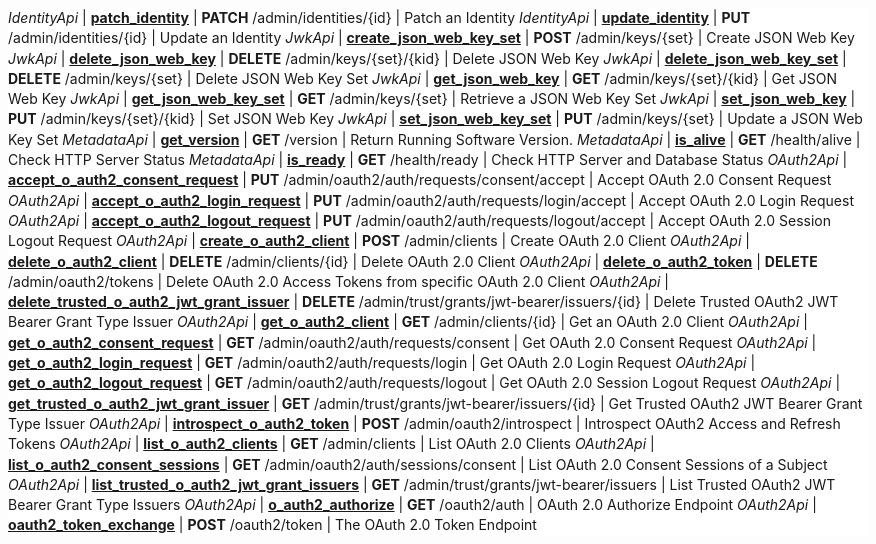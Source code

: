 *IdentityApi* | [**patch_identity**](docs/IdentityApi.md#patch_identity) | **PATCH** /admin/identities/{id} | Patch an Identity
*IdentityApi* | [**update_identity**](docs/IdentityApi.md#update_identity) | **PUT** /admin/identities/{id} | Update an Identity
*JwkApi* | [**create_json_web_key_set**](docs/JwkApi.md#create_json_web_key_set) | **POST** /admin/keys/{set} | Create JSON Web Key
*JwkApi* | [**delete_json_web_key**](docs/JwkApi.md#delete_json_web_key) | **DELETE** /admin/keys/{set}/{kid} | Delete JSON Web Key
*JwkApi* | [**delete_json_web_key_set**](docs/JwkApi.md#delete_json_web_key_set) | **DELETE** /admin/keys/{set} | Delete JSON Web Key Set
*JwkApi* | [**get_json_web_key**](docs/JwkApi.md#get_json_web_key) | **GET** /admin/keys/{set}/{kid} | Get JSON Web Key
*JwkApi* | [**get_json_web_key_set**](docs/JwkApi.md#get_json_web_key_set) | **GET** /admin/keys/{set} | Retrieve a JSON Web Key Set
*JwkApi* | [**set_json_web_key**](docs/JwkApi.md#set_json_web_key) | **PUT** /admin/keys/{set}/{kid} | Set JSON Web Key
*JwkApi* | [**set_json_web_key_set**](docs/JwkApi.md#set_json_web_key_set) | **PUT** /admin/keys/{set} | Update a JSON Web Key Set
*MetadataApi* | [**get_version**](docs/MetadataApi.md#get_version) | **GET** /version | Return Running Software Version.
*MetadataApi* | [**is_alive**](docs/MetadataApi.md#is_alive) | **GET** /health/alive | Check HTTP Server Status
*MetadataApi* | [**is_ready**](docs/MetadataApi.md#is_ready) | **GET** /health/ready | Check HTTP Server and Database Status
*OAuth2Api* | [**accept_o_auth2_consent_request**](docs/OAuth2Api.md#accept_o_auth2_consent_request) | **PUT** /admin/oauth2/auth/requests/consent/accept | Accept OAuth 2.0 Consent Request
*OAuth2Api* | [**accept_o_auth2_login_request**](docs/OAuth2Api.md#accept_o_auth2_login_request) | **PUT** /admin/oauth2/auth/requests/login/accept | Accept OAuth 2.0 Login Request
*OAuth2Api* | [**accept_o_auth2_logout_request**](docs/OAuth2Api.md#accept_o_auth2_logout_request) | **PUT** /admin/oauth2/auth/requests/logout/accept | Accept OAuth 2.0 Session Logout Request
*OAuth2Api* | [**create_o_auth2_client**](docs/OAuth2Api.md#create_o_auth2_client) | **POST** /admin/clients | Create OAuth 2.0 Client
*OAuth2Api* | [**delete_o_auth2_client**](docs/OAuth2Api.md#delete_o_auth2_client) | **DELETE** /admin/clients/{id} | Delete OAuth 2.0 Client
*OAuth2Api* | [**delete_o_auth2_token**](docs/OAuth2Api.md#delete_o_auth2_token) | **DELETE** /admin/oauth2/tokens | Delete OAuth 2.0 Access Tokens from specific OAuth 2.0 Client
*OAuth2Api* | [**delete_trusted_o_auth2_jwt_grant_issuer**](docs/OAuth2Api.md#delete_trusted_o_auth2_jwt_grant_issuer) | **DELETE** /admin/trust/grants/jwt-bearer/issuers/{id} | Delete Trusted OAuth2 JWT Bearer Grant Type Issuer
*OAuth2Api* | [**get_o_auth2_client**](docs/OAuth2Api.md#get_o_auth2_client) | **GET** /admin/clients/{id} | Get an OAuth 2.0 Client
*OAuth2Api* | [**get_o_auth2_consent_request**](docs/OAuth2Api.md#get_o_auth2_consent_request) | **GET** /admin/oauth2/auth/requests/consent | Get OAuth 2.0 Consent Request
*OAuth2Api* | [**get_o_auth2_login_request**](docs/OAuth2Api.md#get_o_auth2_login_request) | **GET** /admin/oauth2/auth/requests/login | Get OAuth 2.0 Login Request
*OAuth2Api* | [**get_o_auth2_logout_request**](docs/OAuth2Api.md#get_o_auth2_logout_request) | **GET** /admin/oauth2/auth/requests/logout | Get OAuth 2.0 Session Logout Request
*OAuth2Api* | [**get_trusted_o_auth2_jwt_grant_issuer**](docs/OAuth2Api.md#get_trusted_o_auth2_jwt_grant_issuer) | **GET** /admin/trust/grants/jwt-bearer/issuers/{id} | Get Trusted OAuth2 JWT Bearer Grant Type Issuer
*OAuth2Api* | [**introspect_o_auth2_token**](docs/OAuth2Api.md#introspect_o_auth2_token) | **POST** /admin/oauth2/introspect | Introspect OAuth2 Access and Refresh Tokens
*OAuth2Api* | [**list_o_auth2_clients**](docs/OAuth2Api.md#list_o_auth2_clients) | **GET** /admin/clients | List OAuth 2.0 Clients
*OAuth2Api* | [**list_o_auth2_consent_sessions**](docs/OAuth2Api.md#list_o_auth2_consent_sessions) | **GET** /admin/oauth2/auth/sessions/consent | List OAuth 2.0 Consent Sessions of a Subject
*OAuth2Api* | [**list_trusted_o_auth2_jwt_grant_issuers**](docs/OAuth2Api.md#list_trusted_o_auth2_jwt_grant_issuers) | **GET** /admin/trust/grants/jwt-bearer/issuers | List Trusted OAuth2 JWT Bearer Grant Type Issuers
*OAuth2Api* | [**o_auth2_authorize**](docs/OAuth2Api.md#o_auth2_authorize) | **GET** /oauth2/auth | OAuth 2.0 Authorize Endpoint
*OAuth2Api* | [**oauth2_token_exchange**](docs/OAuth2Api.md#oauth2_token_exchange) | **POST** /oauth2/token | The OAuth 2.0 Token Endpoint